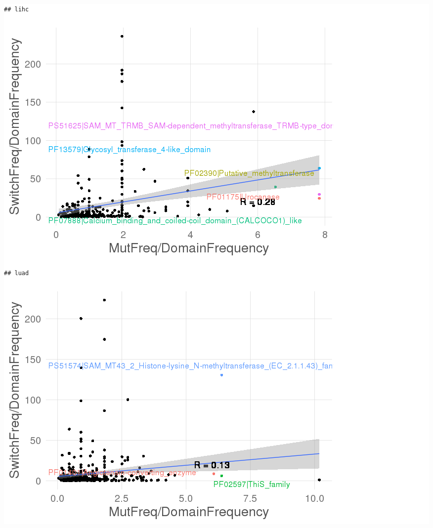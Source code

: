     ## lihc

![](20151009_domain_ranking_files/figure-markdown_github/tumor_rmOutliers_mutVsSwitch-7.png)

    ## luad

![](20151009_domain_ranking_files/figure-markdown_github/tumor_rmOutliers_mutVsSwitch-8.png)
